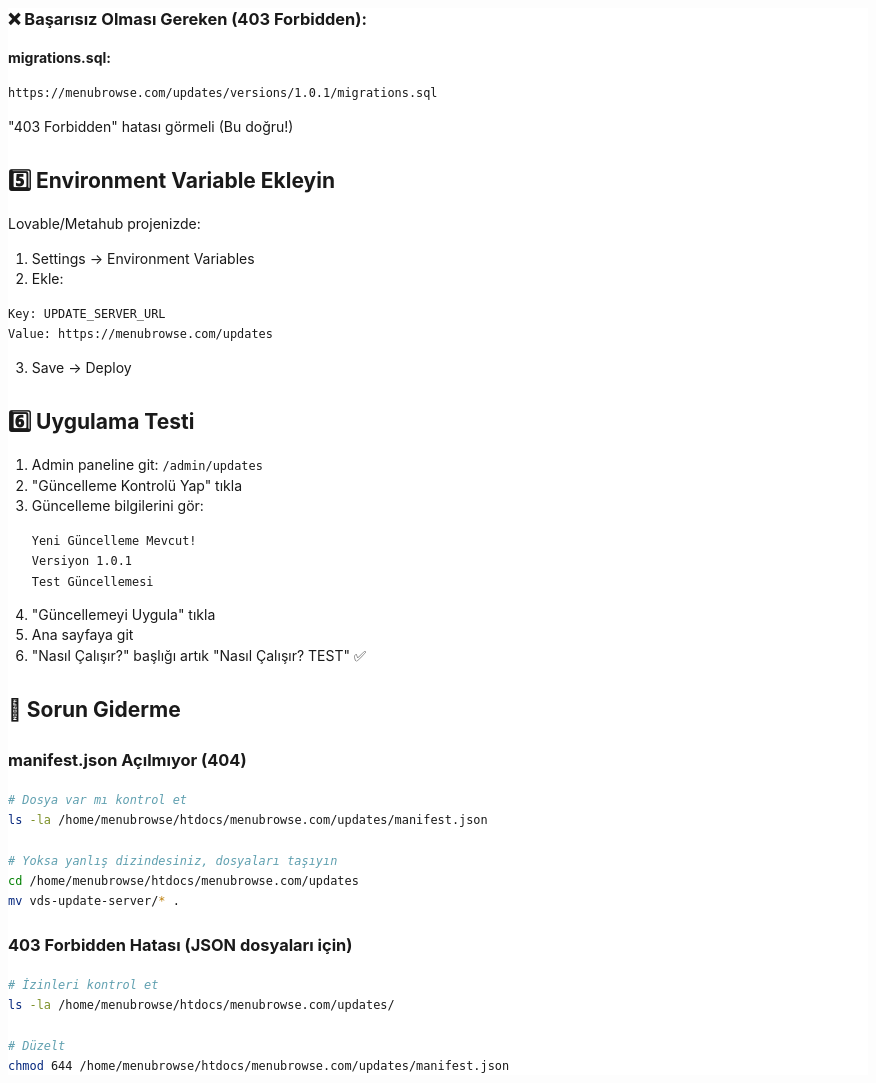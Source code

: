 ### ❌ Başarısız Olması Gereken (403 Forbidden):

**migrations.sql:**
```
https://menubrowse.com/updates/versions/1.0.1/migrations.sql
```
"403 Forbidden" hatası görmeli (Bu doğru!)

## 5️⃣ Environment Variable Ekleyin

Lovable/Metahub projenizde:

1. Settings → Environment Variables
2. Ekle:
```
Key: UPDATE_SERVER_URL
Value: https://menubrowse.com/updates
```
3. Save → Deploy

## 6️⃣ Uygulama Testi

1. Admin paneline git: `/admin/updates`
2. "Güncelleme Kontrolü Yap" tıkla
3. Güncelleme bilgilerini gör:
   ```
   Yeni Güncelleme Mevcut!
   Versiyon 1.0.1
   Test Güncellemesi
   ```
4. "Güncellemeyi Uygula" tıkla
5. Ana sayfaya git
6. "Nasıl Çalışır?" başlığı artık "Nasıl Çalışır? TEST" ✅

## 🐛 Sorun Giderme

### manifest.json Açılmıyor (404)

```bash
# Dosya var mı kontrol et
ls -la /home/menubrowse/htdocs/menubrowse.com/updates/manifest.json

# Yoksa yanlış dizindesiniz, dosyaları taşıyın
cd /home/menubrowse/htdocs/menubrowse.com/updates
mv vds-update-server/* .
```

### 403 Forbidden Hatası (JSON dosyaları için)

```bash
# İzinleri kontrol et
ls -la /home/menubrowse/htdocs/menubrowse.com/updates/

# Düzelt
chmod 644 /home/menubrowse/htdocs/menubrowse.com/updates/manifest.json
```
